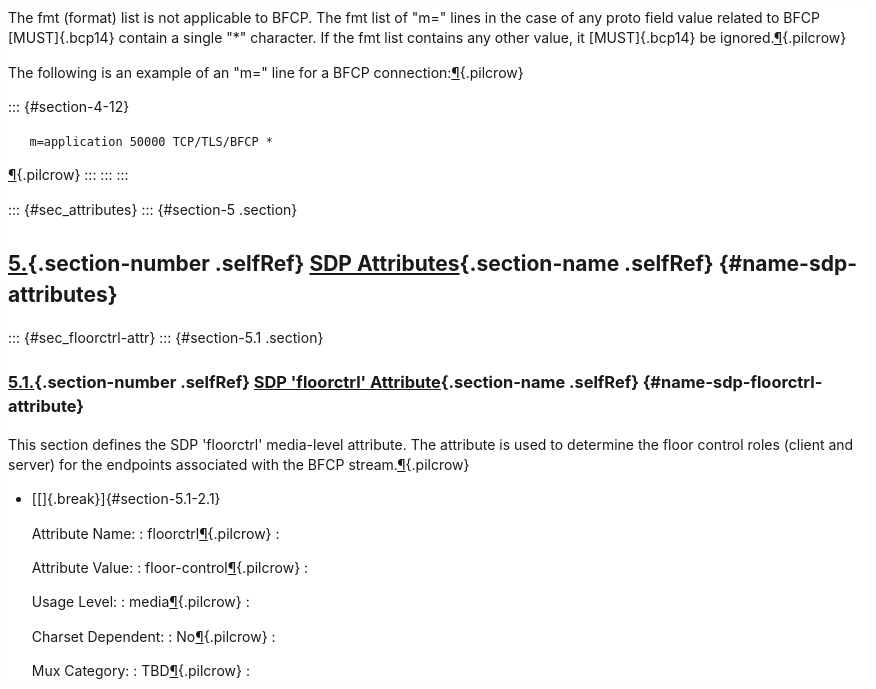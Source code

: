 The fmt (format) list is not applicable to BFCP. The fmt list of \"m=\"
lines in the case of any proto field value related to BFCP
[MUST]{.bcp14} contain a single \"\*\" character. If the fmt list
contains any other value, it [MUST]{.bcp14} be
ignored.[¶](#section-4-10){.pilcrow}

The following is an example of an \"m=\" line for a BFCP
connection:[¶](#section-4-11){.pilcrow}

::: {#section-4-12}
``` {.sourcecode .lang-sdp}
   m=application 50000 TCP/TLS/BFCP *
```

[¶](#section-4-12){.pilcrow}
:::
:::
:::

::: {#sec_attributes}
::: {#section-5 .section}
## [5.](#section-5){.section-number .selfRef} [SDP Attributes](#name-sdp-attributes){.section-name .selfRef} {#name-sdp-attributes}

::: {#sec_floorctrl-attr}
::: {#section-5.1 .section}
### [5.1.](#section-5.1){.section-number .selfRef} [SDP \'floorctrl\' Attribute](#name-sdp-floorctrl-attribute){.section-name .selfRef} {#name-sdp-floorctrl-attribute}

This section defines the SDP \'floorctrl\' media-level attribute. The
attribute is used to determine the floor control roles (client and
server) for the endpoints associated with the BFCP
stream.[¶](#section-5.1-1){.pilcrow}

-   [[]{.break}]{#section-5.1-2.1}

    Attribute Name:
    :   floorctrl[¶](#section-5.1-2.1.1.2){.pilcrow}
    :   

    Attribute Value:
    :   floor-control[¶](#section-5.1-2.1.1.4){.pilcrow}
    :   

    Usage Level:
    :   media[¶](#section-5.1-2.1.1.6){.pilcrow}
    :   

    Charset Dependent:
    :   No[¶](#section-5.1-2.1.1.8){.pilcrow}
    :   

    Mux Category:
    :   TBD[¶](#section-5.1-2.1.1.10){.pilcrow}
    :   
